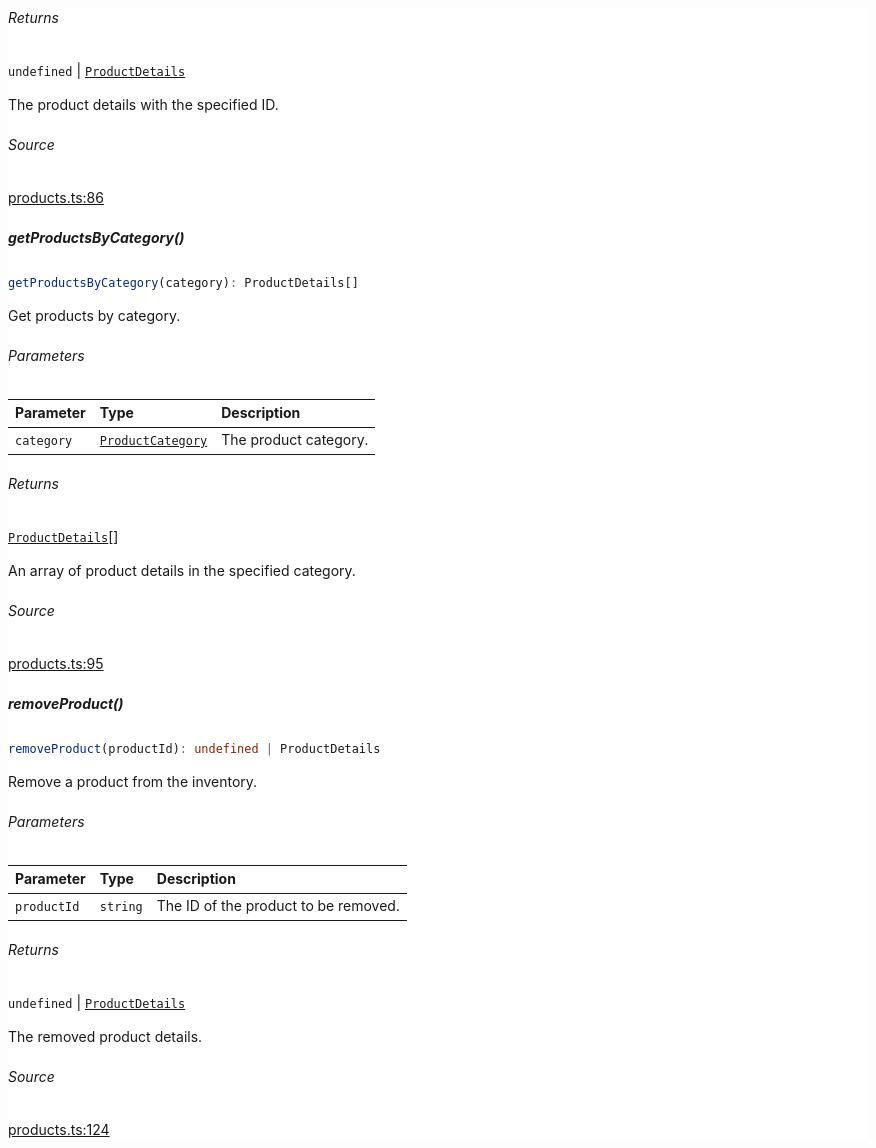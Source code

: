 ###### Returns

`undefined` \| [`ProductDetails`](ProductsModule.md#productdetails)

The product details with the specified ID.

###### Source

[products.ts:86](https://github.com/tgreyuk/typedoc-plugin-markdown-examples/blob/d2a811c92870a7c2dc8ea4f9aacd73d076444ff1/examples/src/products.ts#L86)

##### getProductsByCategory()

```ts
getProductsByCategory(category): ProductDetails[]
```

Get products by category.

###### Parameters

| Parameter | Type | Description |
| :------ | :------ | :------ |
| `category` | [`ProductCategory`](ProductsModule.md#productcategory) | The product category. |

###### Returns

[`ProductDetails`](ProductsModule.md#productdetails)[]

An array of product details in the specified category.

###### Source

[products.ts:95](https://github.com/tgreyuk/typedoc-plugin-markdown-examples/blob/d2a811c92870a7c2dc8ea4f9aacd73d076444ff1/examples/src/products.ts#L95)

##### removeProduct()

```ts
removeProduct(productId): undefined | ProductDetails
```

Remove a product from the inventory.

###### Parameters

| Parameter | Type | Description |
| :------ | :------ | :------ |
| `productId` | `string` | The ID of the product to be removed. |

###### Returns

`undefined` \| [`ProductDetails`](ProductsModule.md#productdetails)

The removed product details.

###### Source

[products.ts:124](https://github.com/tgreyuk/typedoc-plugin-markdown-examples/blob/d2a811c92870a7c2dc8ea4f9aacd73d076444ff1/examples/src/products.ts#L124)

